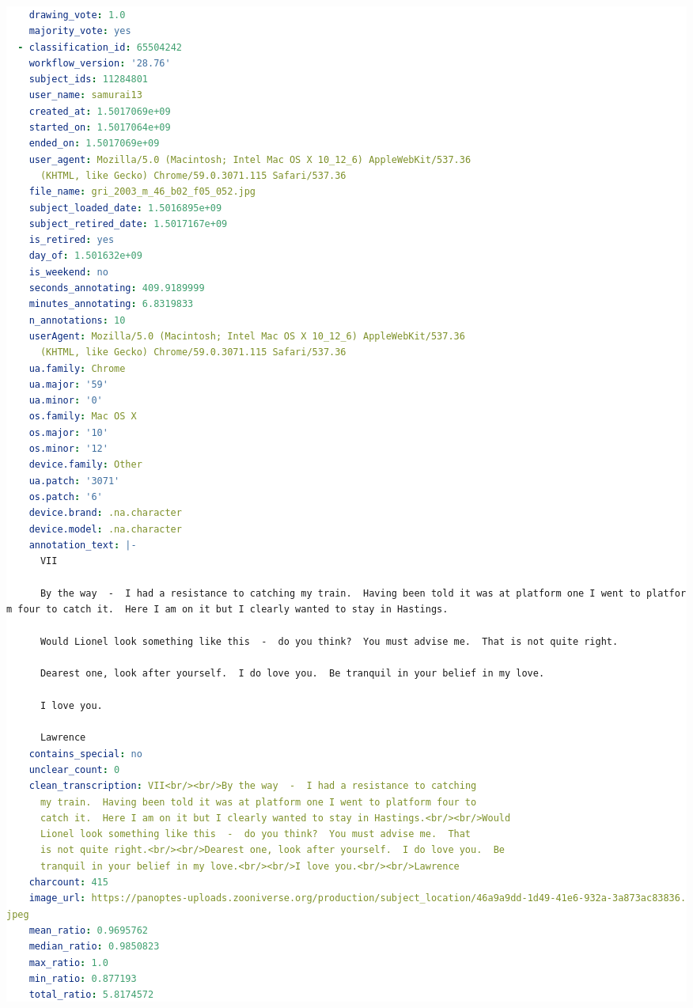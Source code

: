 ```yaml
    drawing_vote: 1.0
    majority_vote: yes
  - classification_id: 65504242
    workflow_version: '28.76'
    subject_ids: 11284801
    user_name: samurai13
    created_at: 1.5017069e+09
    started_on: 1.5017064e+09
    ended_on: 1.5017069e+09
    user_agent: Mozilla/5.0 (Macintosh; Intel Mac OS X 10_12_6) AppleWebKit/537.36
      (KHTML, like Gecko) Chrome/59.0.3071.115 Safari/537.36
    file_name: gri_2003_m_46_b02_f05_052.jpg
    subject_loaded_date: 1.5016895e+09
    subject_retired_date: 1.5017167e+09
    is_retired: yes
    day_of: 1.501632e+09
    is_weekend: no
    seconds_annotating: 409.9189999
    minutes_annotating: 6.8319833
    n_annotations: 10
    userAgent: Mozilla/5.0 (Macintosh; Intel Mac OS X 10_12_6) AppleWebKit/537.36
      (KHTML, like Gecko) Chrome/59.0.3071.115 Safari/537.36
    ua.family: Chrome
    ua.major: '59'
    ua.minor: '0'
    os.family: Mac OS X
    os.major: '10'
    os.minor: '12'
    device.family: Other
    ua.patch: '3071'
    os.patch: '6'
    device.brand: .na.character
    device.model: .na.character
    annotation_text: |-
      VII

      By the way  -  I had a resistance to catching my train.  Having been told it was at platform one I went to platform four to catch it.  Here I am on it but I clearly wanted to stay in Hastings.

      Would Lionel look something like this  -  do you think?  You must advise me.  That is not quite right.

      Dearest one, look after yourself.  I do love you.  Be tranquil in your belief in my love.

      I love you.

      Lawrence
    contains_special: no
    unclear_count: 0
    clean_transcription: VII<br/><br/>By the way  -  I had a resistance to catching
      my train.  Having been told it was at platform one I went to platform four to
      catch it.  Here I am on it but I clearly wanted to stay in Hastings.<br/><br/>Would
      Lionel look something like this  -  do you think?  You must advise me.  That
      is not quite right.<br/><br/>Dearest one, look after yourself.  I do love you.  Be
      tranquil in your belief in my love.<br/><br/>I love you.<br/><br/>Lawrence
    charcount: 415
    image_url: https://panoptes-uploads.zooniverse.org/production/subject_location/46a9a9dd-1d49-41e6-932a-3a873ac83836.jpeg
    mean_ratio: 0.9695762
    median_ratio: 0.9850823
    max_ratio: 1.0
    min_ratio: 0.877193
    total_ratio: 5.8174572
```